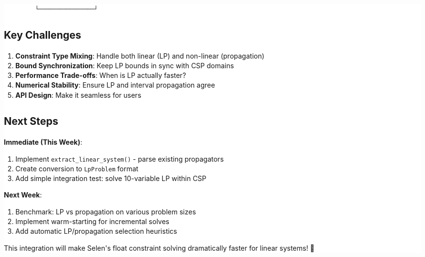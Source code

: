 ```
         └────────────────┘
```

## Key Challenges

1. **Constraint Type Mixing**: Handle both linear (LP) and non-linear (propagation)
2. **Bound Synchronization**: Keep LP bounds in sync with CSP domains
3. **Performance Trade-offs**: When is LP actually faster?
4. **Numerical Stability**: Ensure LP and interval propagation agree
5. **API Design**: Make it seamless for users

## Next Steps

**Immediate (This Week)**:
1. Implement `extract_linear_system()` - parse existing propagators
2. Create conversion to `LpProblem` format
3. Add simple integration test: solve 10-variable LP within CSP

**Next Week**:
1. Benchmark: LP vs propagation on various problem sizes
2. Implement warm-starting for incremental solves
3. Add automatic LP/propagation selection heuristics

This integration will make Selen's float constraint solving dramatically faster for linear systems! 🚀
